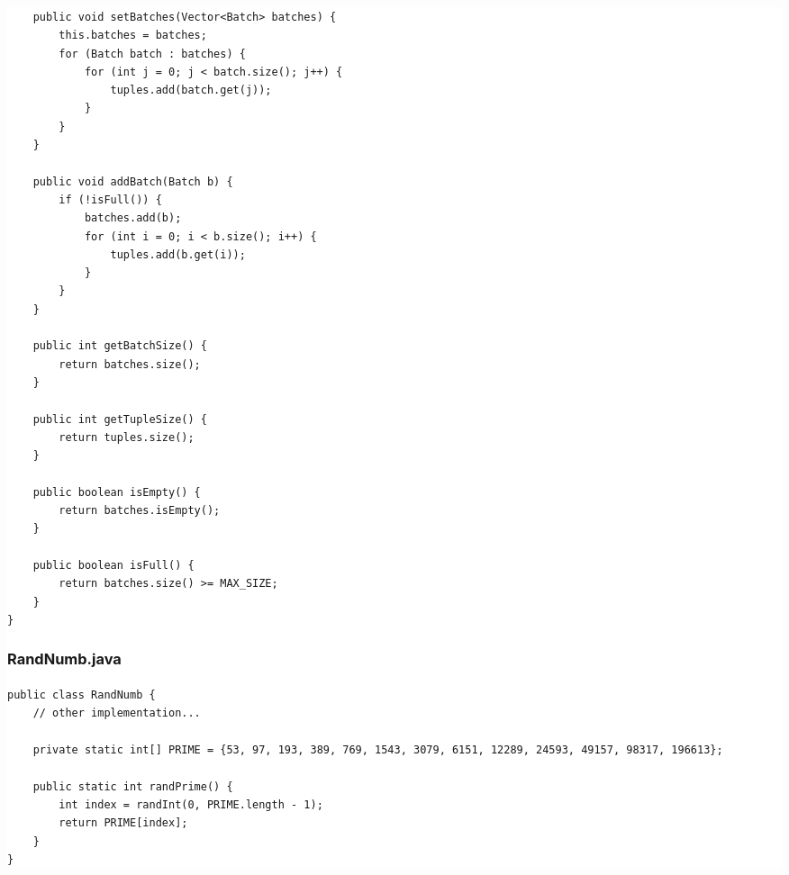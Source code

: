         public void setBatches(Vector<Batch> batches) {
            this.batches = batches;
            for (Batch batch : batches) {
                for (int j = 0; j < batch.size(); j++) {
                    tuples.add(batch.get(j));
                }
            }
        }
    
        public void addBatch(Batch b) {
            if (!isFull()) {
                batches.add(b);
                for (int i = 0; i < b.size(); i++) {
                    tuples.add(b.get(i));
                }
            }
        }
    
        public int getBatchSize() {
            return batches.size();
        }
    
        public int getTupleSize() {
            return tuples.size();
        }
    
        public boolean isEmpty() {
            return batches.isEmpty();
        }
    
        public boolean isFull() {
            return batches.size() >= MAX_SIZE;
        }
    }

### RandNumb.java <a name="#rand-numb"></a>
    public class RandNumb {
        // other implementation...
        
        private static int[] PRIME = {53, 97, 193, 389, 769, 1543, 3079, 6151, 12289, 24593, 49157, 98317, 196613};
    
        public static int randPrime() {
            int index = randInt(0, PRIME.length - 1);
            return PRIME[index];
        }
    }

